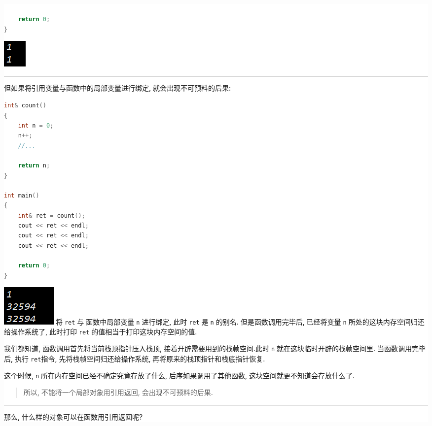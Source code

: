 ```cpp

    return 0;
}
```

![1698068057601](image/c++入门/1698068057601.png)

---

但如果将引用变量与函数中的局部变量进行绑定, 就会出现不可预料的后果:

```cpp
int& count()
{
    int n = 0;
    n++;
    //...

    return n;
}

int main()
{
    int& ret = count();
    cout << ret << endl;
    cout << ret << endl;
    cout << ret << endl;

    return 0;
}
```

![1698068192857](image/c++入门/1698068192857.png)
将 `ret` 与 函数中局部变量 `n` 进行绑定, 此时 `ret` 是 `n` 的别名.
但是函数调用完毕后, 已经将变量 `n` 所处的这块内存空间归还给操作系统了, 此时打印 `ret` 的值相当于打印这块内存空间的值.

我们都知道, 函数调用首先将当前栈顶指针压入栈顶, 接着开辟需要用到的栈帧空间.此时 `n` 就在这块临时开辟的栈帧空间里. 当函数调用完毕后, 执行 `ret`指令, 先将栈帧空间归还给操作系统, 再将原来的栈顶指针和栈底指针恢复.

这个时候, `n` 所在内存空间已经不确定究竟存放了什么, 后序如果调用了其他函数, 这块空间就更不知道会存放什么了.

> 所以, 不能将一个局部对象用引用返回, 会出现不可预料的后果.

---

那么, 什么样的对象可以在函数用引用返回呢?
